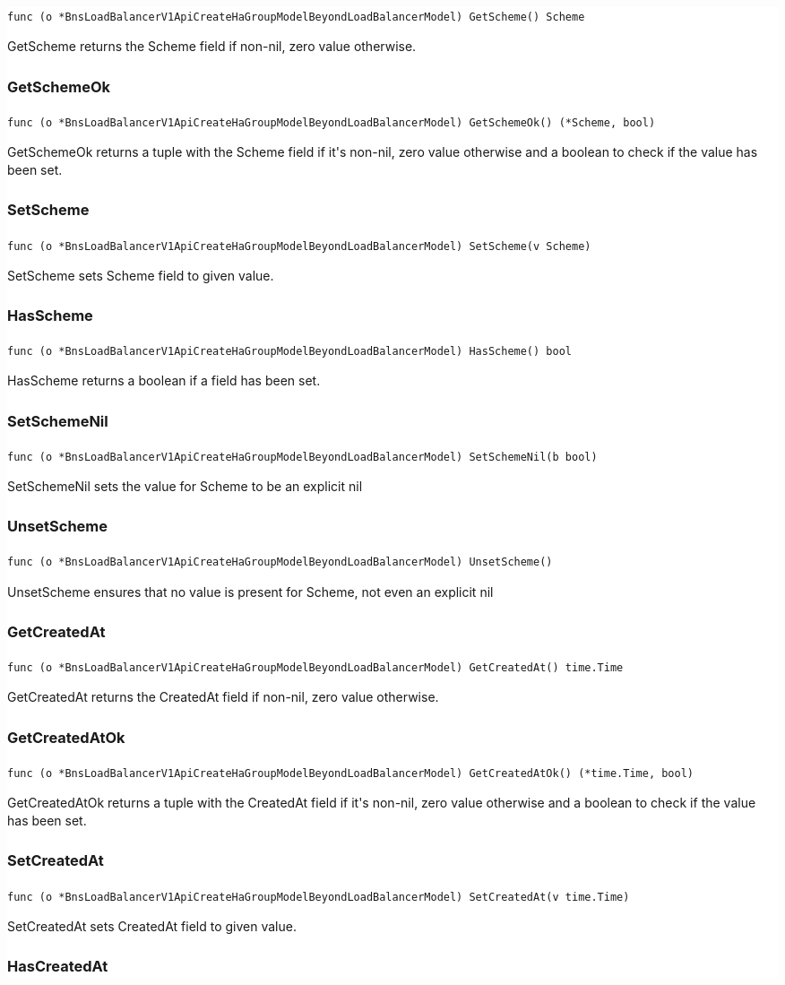 `func (o *BnsLoadBalancerV1ApiCreateHaGroupModelBeyondLoadBalancerModel) GetScheme() Scheme`

GetScheme returns the Scheme field if non-nil, zero value otherwise.

### GetSchemeOk

`func (o *BnsLoadBalancerV1ApiCreateHaGroupModelBeyondLoadBalancerModel) GetSchemeOk() (*Scheme, bool)`

GetSchemeOk returns a tuple with the Scheme field if it's non-nil, zero value otherwise
and a boolean to check if the value has been set.

### SetScheme

`func (o *BnsLoadBalancerV1ApiCreateHaGroupModelBeyondLoadBalancerModel) SetScheme(v Scheme)`

SetScheme sets Scheme field to given value.

### HasScheme

`func (o *BnsLoadBalancerV1ApiCreateHaGroupModelBeyondLoadBalancerModel) HasScheme() bool`

HasScheme returns a boolean if a field has been set.

### SetSchemeNil

`func (o *BnsLoadBalancerV1ApiCreateHaGroupModelBeyondLoadBalancerModel) SetSchemeNil(b bool)`

 SetSchemeNil sets the value for Scheme to be an explicit nil

### UnsetScheme
`func (o *BnsLoadBalancerV1ApiCreateHaGroupModelBeyondLoadBalancerModel) UnsetScheme()`

UnsetScheme ensures that no value is present for Scheme, not even an explicit nil
### GetCreatedAt

`func (o *BnsLoadBalancerV1ApiCreateHaGroupModelBeyondLoadBalancerModel) GetCreatedAt() time.Time`

GetCreatedAt returns the CreatedAt field if non-nil, zero value otherwise.

### GetCreatedAtOk

`func (o *BnsLoadBalancerV1ApiCreateHaGroupModelBeyondLoadBalancerModel) GetCreatedAtOk() (*time.Time, bool)`

GetCreatedAtOk returns a tuple with the CreatedAt field if it's non-nil, zero value otherwise
and a boolean to check if the value has been set.

### SetCreatedAt

`func (o *BnsLoadBalancerV1ApiCreateHaGroupModelBeyondLoadBalancerModel) SetCreatedAt(v time.Time)`

SetCreatedAt sets CreatedAt field to given value.

### HasCreatedAt
